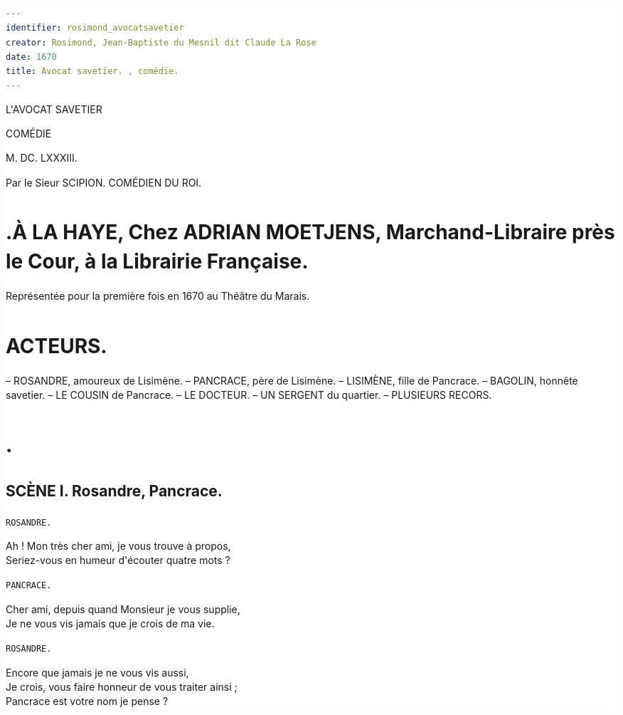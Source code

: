 ```yaml
---
identifier: rosimond_avocatsavetier  
creator: Rosimond, Jean-Baptiste du Mesnil dit Claude La Rose  
date: 1670  
title: Avocat savetier. , comédie.  
---
```



L'AVOCAT SAVETIER

COMÉDIE

M. DC. LXXXIII.

Par le Sieur SCIPION. COMÉDIEN DU ROI.

# .À LA HAYE, Chez ADRIAN MOETJENS, Marchand-Libraire près le Cour, à la Librairie Française.
Représentée pour la première fois en 1670 au Théâtre du Marais.


# ACTEURS.
 – ROSANDRE, amoureux de Lisimène.
 – PANCRACE, père de Lisimène.
 – LISIMÈNE, fille de Pancrace.
 – BAGOLIN, honnête savetier.
 – LE COUSIN de Pancrace.
 – LE DOCTEUR.
 – UN SERGENT du quartier.
 – PLUSIEURS RECORS.


# .


## SCÈNE I. Rosandre, Pancrace.

    ROSANDRE.
Ah ! Mon très cher ami, je vous trouve à propos,  
Seriez-vous en humeur d'écouter quatre mots ?  

    PANCRACE.
Cher ami, depuis quand Monsieur je vous supplie,  
Je ne vous vis jamais que je crois de ma vie.  

    ROSANDRE.
Encore que jamais je ne vous vis aussi,  
Je crois, vous faire honneur de vous traiter ainsi ;  
Pancrace est votre nom je pense ?  
